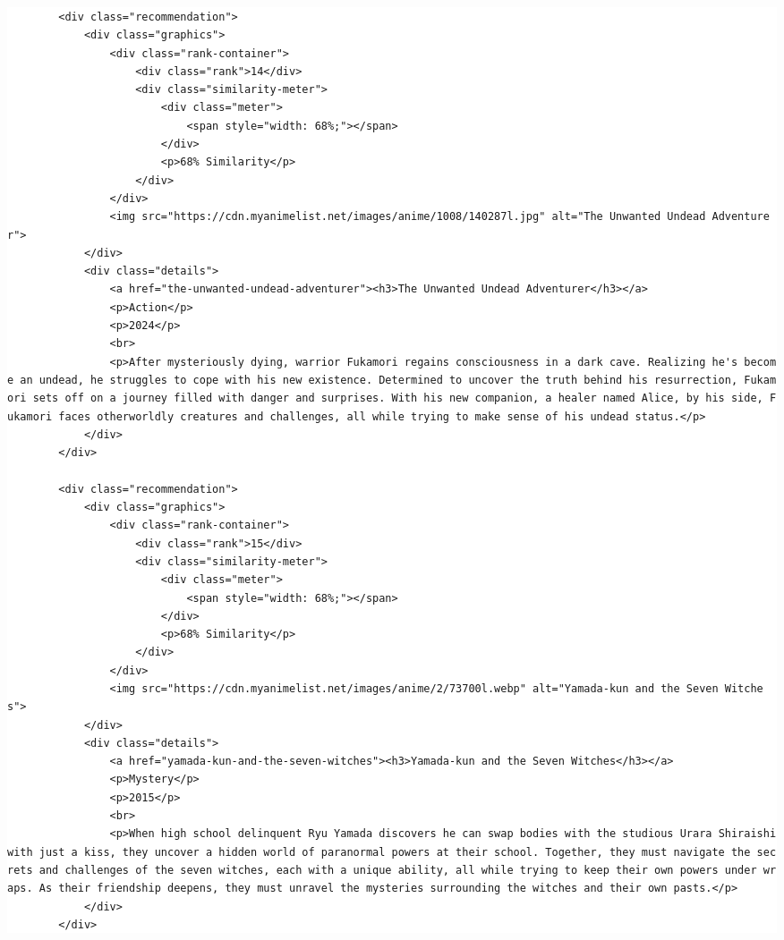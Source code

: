             <div class="recommendation">
                <div class="graphics">
                    <div class="rank-container">
                        <div class="rank">14</div>
                        <div class="similarity-meter">
                            <div class="meter">
                                <span style="width: 68%;"></span>
                            </div>
                            <p>68% Similarity</p>
                        </div>
                    </div>
                    <img src="https://cdn.myanimelist.net/images/anime/1008/140287l.jpg" alt="The Unwanted Undead Adventurer">
                </div>
                <div class="details">
                    <a href="the-unwanted-undead-adventurer"><h3>The Unwanted Undead Adventurer</h3></a>
                    <p>Action</p>
                    <p>2024</p>
                    <br>
                    <p>After mysteriously dying, warrior Fukamori regains consciousness in a dark cave. Realizing he's become an undead, he struggles to cope with his new existence. Determined to uncover the truth behind his resurrection, Fukamori sets off on a journey filled with danger and surprises. With his new companion, a healer named Alice, by his side, Fukamori faces otherworldly creatures and challenges, all while trying to make sense of his undead status.</p>
                </div>
            </div>

            <div class="recommendation">
                <div class="graphics">
                    <div class="rank-container">
                        <div class="rank">15</div>
                        <div class="similarity-meter">
                            <div class="meter">
                                <span style="width: 68%;"></span>
                            </div>
                            <p>68% Similarity</p>
                        </div>
                    </div>
                    <img src="https://cdn.myanimelist.net/images/anime/2/73700l.webp" alt="Yamada-kun and the Seven Witches">
                </div>
                <div class="details">
                    <a href="yamada-kun-and-the-seven-witches"><h3>Yamada-kun and the Seven Witches</h3></a>
                    <p>Mystery</p>
                    <p>2015</p>
                    <br>
                    <p>When high school delinquent Ryu Yamada discovers he can swap bodies with the studious Urara Shiraishi with just a kiss, they uncover a hidden world of paranormal powers at their school. Together, they must navigate the secrets and challenges of the seven witches, each with a unique ability, all while trying to keep their own powers under wraps. As their friendship deepens, they must unravel the mysteries surrounding the witches and their own pasts.</p>
                </div>
            </div>
